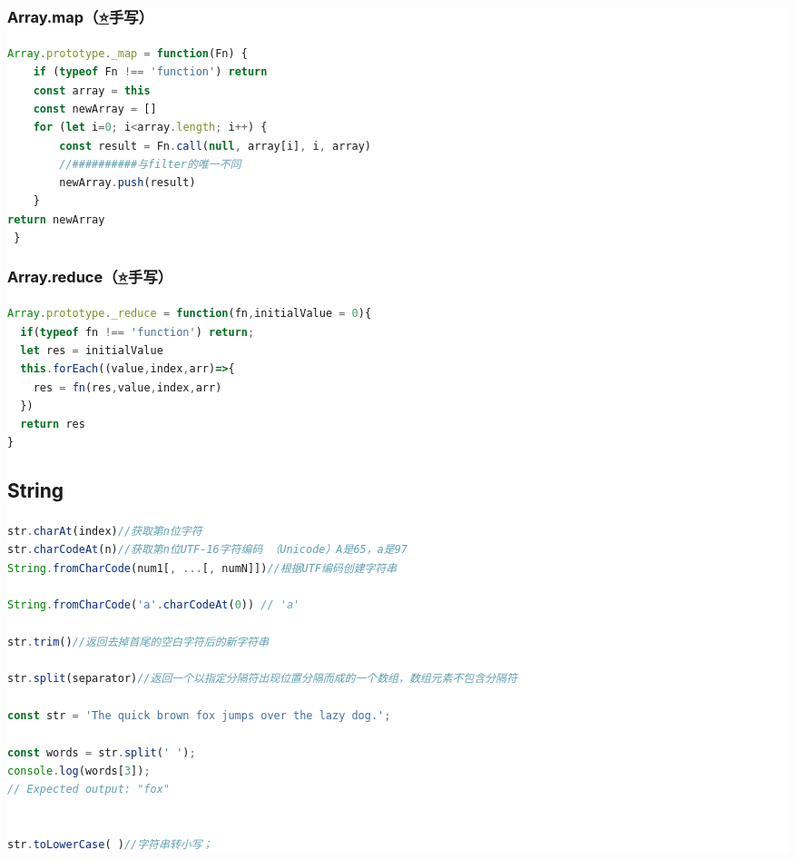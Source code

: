### Array.map（[⭐](https://blog.csdn.net/Jet_Lover/article/details/115637795?ops_request_misc=%7B%22request%5Fid%22%3A%22167818286416800227464615%22%2C%22scm%22%3A%2220140713.130102334.pc%5Fall.%22%7D&request_id=167818286416800227464615&biz_id=0&utm_medium=distribute.pc_search_result.none-task-blog-2~all~first_rank_ecpm_v1~hot_rank-2-115637795-null-null.142^v73^control_1,201^v4^add_ask,239^v2^insert_chatgpt&utm_term=面试React&spm=1018.2226.3001.4187#1_6)手写）

```javascript
Array.prototype._map = function(Fn) {
    if (typeof Fn !== 'function') return
    const array = this
    const newArray = []
    for (let i=0; i<array.length; i++) {
        const result = Fn.call(null, array[i], i, array)
        //##########与filter的唯一不同
        newArray.push(result)
    }
return newArray
 }
```

### Array.reduce（[⭐](https://blog.csdn.net/Jet_Lover/article/details/115637795?ops_request_misc=%7B%22request%5Fid%22%3A%22167818286416800227464615%22%2C%22scm%22%3A%2220140713.130102334.pc%5Fall.%22%7D&request_id=167818286416800227464615&biz_id=0&utm_medium=distribute.pc_search_result.none-task-blog-2~all~first_rank_ecpm_v1~hot_rank-2-115637795-null-null.142^v73^control_1,201^v4^add_ask,239^v2^insert_chatgpt&utm_term=面试React&spm=1018.2226.3001.4187#1_6)手写）

```javascript
Array.prototype._reduce = function(fn,initialValue = 0){
  if(typeof fn !== 'function') return;
  let res = initialValue
  this.forEach((value,index,arr)=>{
	res = fn(res,value,index,arr)
  })
  return res
}
```

## String

```javascript
str.charAt(index)//获取第n位字符  
str.charCodeAt(n)//获取第n位UTF-16字符编码 （Unicode）A是65，a是97
String.fromCharCode(num1[, ...[, numN]])//根据UTF编码创建字符串
 
String.fromCharCode('a'.charCodeAt(0)) // 'a'
 
str.trim()//返回去掉首尾的空白字符后的新字符串
 
str.split(separator)//返回一个以指定分隔符出现位置分隔而成的一个数组，数组元素不包含分隔符
 
const str = 'The quick brown fox jumps over the lazy dog.';
 
const words = str.split(' ');
console.log(words[3]);
// Expected output: "fox"
 
 
str.toLowerCase( )//字符串转小写；
```